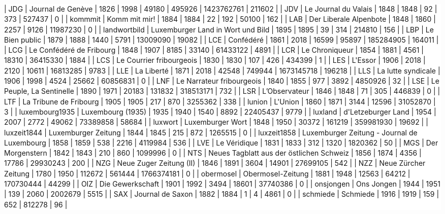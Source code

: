 | JDG            | Journal de Genève                                                            |         1826 |       1998 |       49180 |     495926 |  1423762761 |      211602 |
| JDV            | Le Journal du Valais                                                         |         1848 |       1848 |          92 |        373 |      527437 |           0 |
| kommmit        | Komm mit mir!                                                                |         1884 |       1884 |          22 |        192 |       50100 |         162 |
| LAB            | Der Liberale Alpenbote                                                       |         1848 |       1860 |        2257 |       9126 |    11987230 |           0 |
| landwortbild   | Luxemburger Land in Wort und Bild                                            |         1895 |       1895 |          39 |        314 |      214810 |         156 |
| LBP            | Le Bien public                                                               |         1879 |       1888 |        1440 |       5791 |    13009090 |       19082 |
| LCE            | Confédéré                                                                    |         1861 |       2018 |       16599 |      95897 |   185284905 |      164011 |
| LCG            | Le Confédéré de Fribourg                                                     |         1848 |       1907 |        8185 |      33140 |    61433122 |        4891 |
| LCR            | Le Chroniqueur                                                               |         1854 |       1881 |        4561 |      18310 |    36415330 |        1884 |
| LCS            | Le Courrier fribourgeois                                                     |         1830 |       1830 |         107 |        426 |      434399 |           1 |
| LES            | L'Essor                                                                      |         1906 |       2018 |        2120 |      10611 |    16813285 |        9783 |
| LLE            | La Liberté                                                                   |         1871 |       2018 |       42548 |     749944 |  1673145718 |      196218 |
| LLS            | La lutte syndicale                                                           |         1906 |       1998 |        4524 |      25662 |    60856831 |           0 |
| LNF            | Le Narrateur fribourgeois                                                    |         1840 |       1855 |         977 |       3892 |     4850926 |          32 |
| LSE            | Le Peuple, La Sentinelle                                                     |         1890 |       1971 |       20183 |     131832 |   318513171 |         732 |
| LSR            | L’Observateur                                                                |         1846 |       1848 |          71 |        305 |      446839 |           0 |
| LTF            | La Tribune de Fribourg                                                       |         1905 |       1905 |         217 |        870 |     3255362 |         338 |
| lunion         | L'Union                                                                      |         1860 |       1871 |        3144 |      12596 |    31052870 |           3 |
| luxembourg1935 | Luxembourg (1935)                                                            |         1935 |       1940 |        1540 |       8892 |    22405437 |        9779 |
| luxland        | d'Letzeburger Land                                                           |         1954 |       2007 |        2772 |      49062 |    73389858 |       58684 |
| luxwort        | Luxemburger Wort                                                             |         1848 |       1950 |       30372 |     161219 |   359981930 |       19692 |
| luxzeit1844    | Luxemburger Zeitung                                                          |         1844 |       1845 |         215 |        872 |     1265515 |           0 |
| luxzeit1858    | Luxemburger Zeitung - Journal de Luxembourg                                  |         1858 |       1859 |         538 |       2216 |     4119984 |         536 |
| LVE            | Le Véridique                                                                 |         1831 |       1833 |         312 |       1320 |     1820362 |          50 |
| MGS            | Der Morgenstern                                                              |         1842 |       1843 |         210 |        860 |     1099996 |           0 |
| NTS            | Neues Tagblatt aus der östlichen Schweiz                                     |         1856 |       1874 |        4356 |      17786 |    29930243 |         200 |
| NZG            | Neue Zuger Zeitung (II)                                                      |         1846 |       1891 |        3604 |      14901 |    27699105 |         542 |
| NZZ            | Neue Zürcher Zeitung                                                         |         1780 |       1950 |      112672 |     561444 |  1766374181 |           0 |
| obermosel      | Obermosel-Zeitung                                                            |         1881 |       1948 |       12563 |      64212 |   170730444 |       44299 |
| OIZ            | Die Gewerkschaft                                                             |         1901 |       1992 |        3494 |      18601 |    37740386 |           0 |
| onsjongen      | Ons Jongen                                                                   |         1944 |       1951 |         139 |       2060 |     2002679 |        5515 |
| SAX            | Journal de Saxon                                                             |         1882 |       1884 |           1 |          4 |        4861 |           0 |
| schmiede       | Schmiede                                                                     |         1916 |       1919 |         159 |        652 |      812278 |          96 |